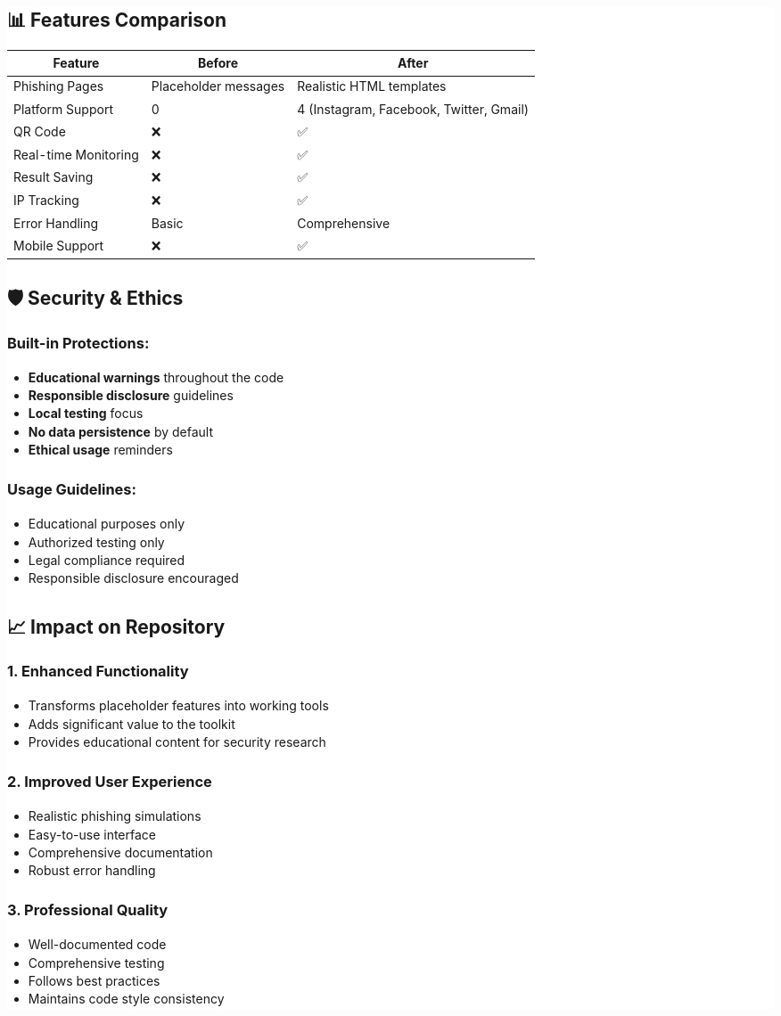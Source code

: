 ## 📊 Features Comparison

| Feature | Before | After |
|---------|--------|-------|
| Phishing Pages | Placeholder messages | Realistic HTML templates |
| Platform Support | 0 | 4 (Instagram, Facebook, Twitter, Gmail) |
| QR Code | ❌ | ✅ |
| Real-time Monitoring | ❌ | ✅ |
| Result Saving | ❌ | ✅ |
| IP Tracking | ❌ | ✅ |
| Error Handling | Basic | Comprehensive |
| Mobile Support | ❌ | ✅ |

## 🛡️ Security & Ethics

### Built-in Protections:
- **Educational warnings** throughout the code
- **Responsible disclosure** guidelines
- **Local testing** focus
- **No data persistence** by default
- **Ethical usage** reminders

### Usage Guidelines:
- Educational purposes only
- Authorized testing only
- Legal compliance required
- Responsible disclosure encouraged

## 📈 Impact on Repository

### 1. **Enhanced Functionality**
- Transforms placeholder features into working tools
- Adds significant value to the toolkit
- Provides educational content for security research

### 2. **Improved User Experience**
- Realistic phishing simulations
- Easy-to-use interface
- Comprehensive documentation
- Robust error handling

### 3. **Professional Quality**
- Well-documented code
- Comprehensive testing
- Follows best practices
- Maintains code style consistency
